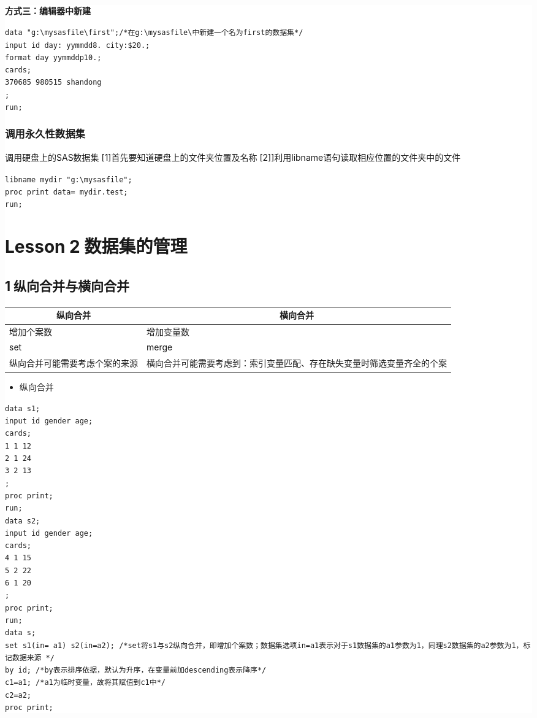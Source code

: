 **方式三：编辑器中新建**

```sas
data "g:\mysasfile\first";/*在g:\mysasfile\中新建一个名为first的数据集*/
input id day: yymmdd8. city:$20.;    
format day yymmddp10.;  
cards;
370685 980515 shandong
;
run;
```

### 调用永久性数据集

调用硬盘上的SAS数据集
[1]首先要知道硬盘上的文件夹位置及名称
[2]]利用libname语句读取相应位置的文件夹中的文件

```sas
libname mydir "g:\mysasfile"; 
proc print data= mydir.test;
run;
```



# Lesson 2 数据集的管理

## 1 纵向合并与横向合并

|纵向合并|横向合并|
|--|--|
|增加个案数|增加变量数|
|set|merge|
|纵向合并可能需要考虑个案的来源|横向合并可能需要考虑到：索引变量匹配、存在缺失变量时筛选变量齐全的个案|

- 纵向合并

```SAS
data s1;
input id gender age;
cards;
1 1 12
2 1 24
3 2 13
;
proc print;
run;
data s2;
input id gender age;
cards;
4 1 15
5 2 22
6 1 20
;
proc print;
run;
data s;
set s1(in= a1) s2(in=a2); /*set将s1与s2纵向合并，即增加个案数；数据集选项in=a1表示对于s1数据集的a1参数为1，同理s2数据集的a2参数为1，标记数据来源 */
by id; /*by表示排序依据，默认为升序，在变量前加descending表示降序*/
c1=a1; /*a1为临时变量，故将其赋值到c1中*/
c2=a2; 
proc print;
```